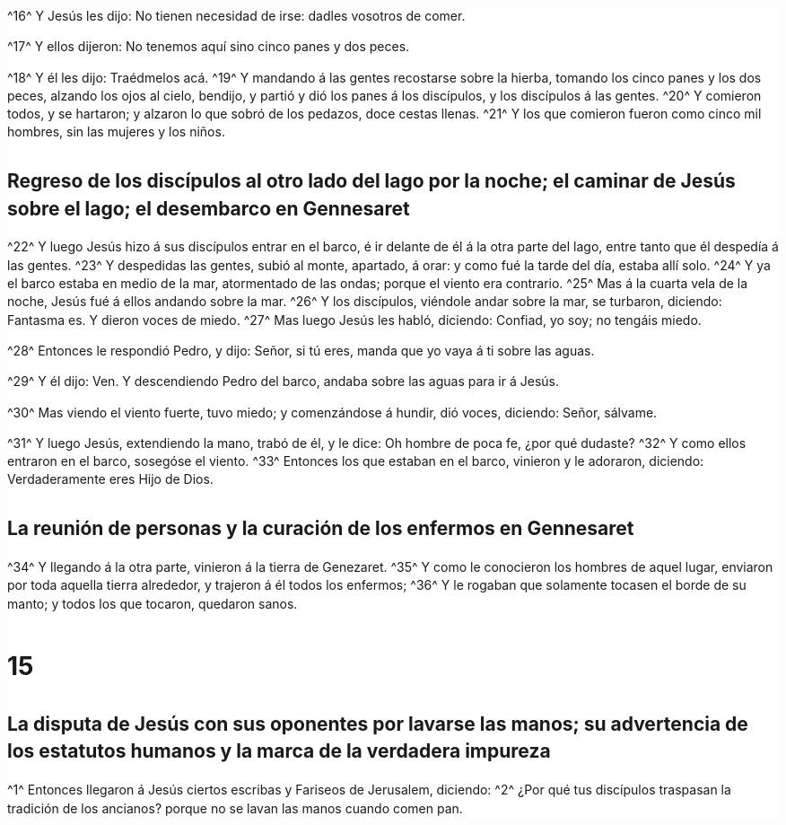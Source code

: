  
^16^ Y Jesús les dijo: No tienen necesidad de irse: dadles vosotros de comer.

 
^17^ Y ellos dijeron: No tenemos aquí sino cinco panes y dos peces.

 
^18^ Y él les dijo: Traédmelos acá. 
^19^ Y mandando á las gentes recostarse sobre la hierba, tomando los cinco panes y los dos peces, alzando los ojos al cielo, bendijo, y partió y dió los panes á los discípulos, y los discípulos á las gentes. 
^20^ Y comieron todos, y se hartaron; y alzaron lo que sobró de los pedazos, doce cestas llenas. 
^21^ Y los que comieron fueron como cinco mil hombres, sin las mujeres y los niños.

## Regreso de los discípulos al otro lado del lago por la noche; el caminar de Jesús sobre el lago; el desembarco en Gennesaret
 
^22^ Y luego Jesús hizo á sus discípulos entrar en el barco, é ir delante de él á la otra parte del lago, entre tanto que él despedía á las gentes. 
^23^ Y despedidas las gentes, subió al monte, apartado, á orar: y como fué la tarde del día, estaba allí solo. 
^24^ Y ya el barco estaba en medio de la mar, atormentado de las ondas; porque el viento era contrario. 
^25^ Mas á la cuarta vela de la noche, Jesús fué á ellos andando sobre la mar. 
^26^ Y los discípulos, viéndole andar sobre la mar, se turbaron, diciendo: Fantasma es. Y dieron voces de miedo. 
^27^ Mas luego Jesús les habló, diciendo: Confiad, yo soy; no tengáis miedo.

 
^28^ Entonces le respondió Pedro, y dijo: Señor, si tú eres, manda que yo vaya á ti sobre las aguas.

 
^29^ Y él dijo: Ven. Y descendiendo Pedro del barco, andaba sobre las aguas para ir á Jesús.

 
^30^ Mas viendo el viento fuerte, tuvo miedo; y comenzándose á hundir, dió voces, diciendo: Señor, sálvame.

 
^31^ Y luego Jesús, extendiendo la mano, trabó de él, y le dice: Oh hombre de poca fe, ¿por qué dudaste? 
^32^ Y como ellos entraron en el barco, sosegóse el viento. 
^33^ Entonces los que estaban en el barco, vinieron y le adoraron, diciendo: Verdaderamente eres Hijo de Dios.

## La reunión de personas y la curación de los enfermos en Gennesaret
 
^34^ Y llegando á la otra parte, vinieron á la tierra de Genezaret. 
^35^ Y como le conocieron los hombres de aquel lugar, enviaron por toda aquella tierra alrededor, y trajeron á él todos los enfermos; 
^36^ Y le rogaban que solamente tocasen el borde de su manto; y todos los que tocaron, quedaron sanos. 

# 15 
## La disputa de Jesús con sus oponentes por lavarse las manos; su advertencia de los estatutos humanos y la marca de la verdadera impureza
^1^ Entonces llegaron á Jesús ciertos escribas y Fariseos de Jerusalem, diciendo: 
^2^ ¿Por qué tus discípulos traspasan la tradición de los ancianos? porque no se lavan las manos cuando comen pan.
